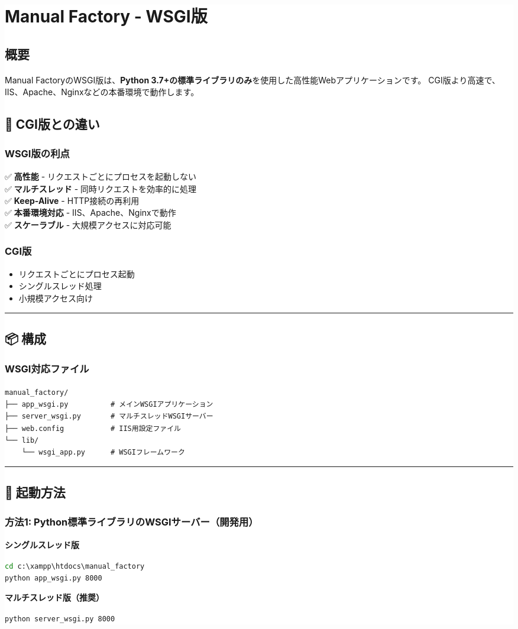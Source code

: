 # Manual Factory - WSGI版

## 概要
Manual FactoryのWSGI版は、**Python 3.7+の標準ライブラリのみ**を使用した高性能Webアプリケーションです。
CGI版より高速で、IIS、Apache、Nginxなどの本番環境で動作します。

## 🚀 CGI版との違い

### WSGI版の利点
✅ **高性能** - リクエストごとにプロセスを起動しない  
✅ **マルチスレッド** - 同時リクエストを効率的に処理  
✅ **Keep-Alive** - HTTP接続の再利用  
✅ **本番環境対応** - IIS、Apache、Nginxで動作  
✅ **スケーラブル** - 大規模アクセスに対応可能  

### CGI版
- リクエストごとにプロセス起動
- シングルスレッド処理
- 小規模アクセス向け

---

## 📦 構成

### WSGI対応ファイル
```
manual_factory/
├── app_wsgi.py          # メインWSGIアプリケーション
├── server_wsgi.py       # マルチスレッドWSGIサーバー
├── web.config           # IIS用設定ファイル
└── lib/
    └── wsgi_app.py      # WSGIフレームワーク
```

---

## 🎯 起動方法

### 方法1: Python標準ライブラリのWSGIサーバー（開発用）

**シングルスレッド版**
```cmd
cd c:\xampp\htdocs\manual_factory
python app_wsgi.py 8000
```

**マルチスレッド版（推奨）**
```cmd
python server_wsgi.py 8000
```
